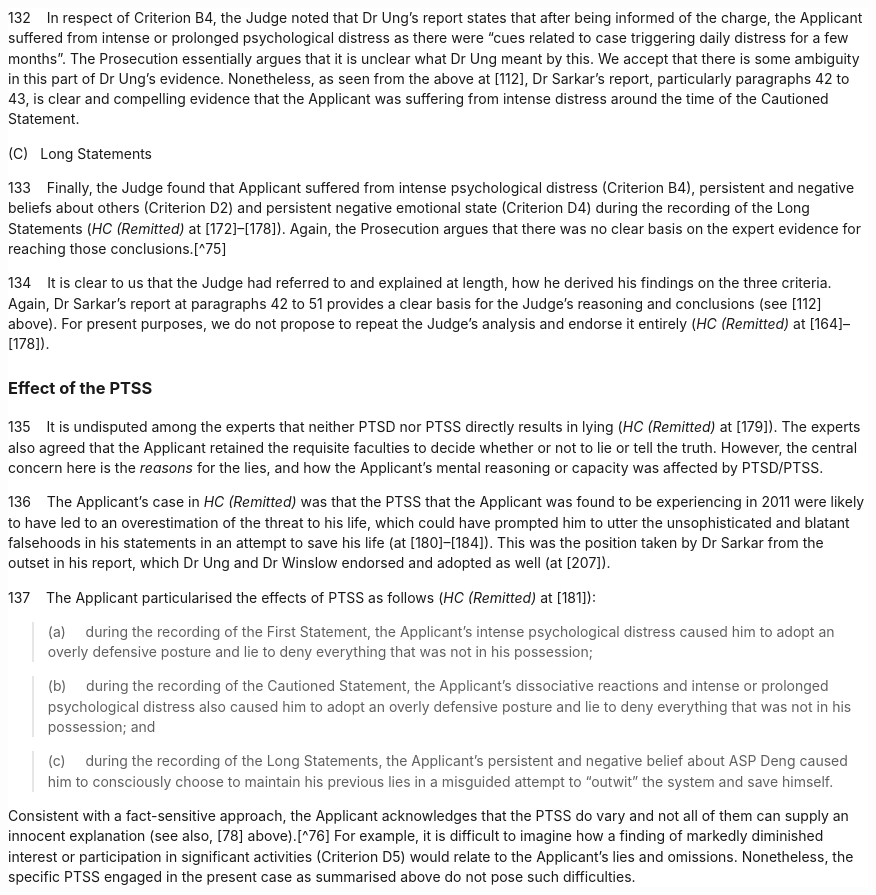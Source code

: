 132    In respect of Criterion B4, the Judge noted that Dr Ung’s report states that after being informed of the charge, the Applicant suffered from intense or prolonged psychological distress as there were “cues related to case triggering daily distress for a few months”. The Prosecution essentially argues that it is unclear what Dr Ung meant by this. We accept that there is some ambiguity in this part of Dr Ung’s evidence. Nonetheless, as seen from the above at \[112\], Dr Sarkar’s report, particularly paragraphs 42 to 43, is clear and compelling evidence that the Applicant was suffering from intense distress around the time of the Cautioned Statement.

(C)   Long Statements

133    Finally, the Judge found that Applicant suffered from intense psychological distress (Criterion B4), persistent and negative beliefs about others (Criterion D2) and persistent negative emotional state (Criterion D4) during the recording of the Long Statements (_HC (Remitted)_ at \[172\]–\[178\]). Again, the Prosecution argues that there was no clear basis on the expert evidence for reaching those conclusions.[^75]

134    It is clear to us that the Judge had referred to and explained at length, how he derived his findings on the three criteria. Again, Dr Sarkar’s report at paragraphs 42 to 51 provides a clear basis for the Judge’s reasoning and conclusions (see \[112\] above). For present purposes, we do not propose to repeat the Judge’s analysis and endorse it entirely (_HC (Remitted)_ at \[164\]–\[178\]).

### Effect of the PTSS

135    It is undisputed among the experts that neither PTSD nor PTSS directly results in lying (_HC (Remitted)_ at \[179\]). The experts also agreed that the Applicant retained the requisite faculties to decide whether or not to lie or tell the truth. However, the central concern here is the _reasons_ for the lies, and how the Applicant’s mental reasoning or capacity was affected by PTSD/PTSS.

136    The Applicant’s case in _HC (Remitted)_ was that the PTSS that the Applicant was found to be experiencing in 2011 were likely to have led to an overestimation of the threat to his life, which could have prompted him to utter the unsophisticated and blatant falsehoods in his statements in an attempt to save his life (at \[180\]–\[184\]). This was the position taken by Dr Sarkar from the outset in his report, which Dr Ung and Dr Winslow endorsed and adopted as well (at \[207\]).

137    The Applicant particularised the effects of PTSS as follows (_HC (Remitted)_ at \[181\]):

> (a)     during the recording of the First Statement, the Applicant’s intense psychological distress caused him to adopt an overly defensive posture and lie to deny everything that was not in his possession;

> (b)     during the recording of the Cautioned Statement, the Applicant’s dissociative reactions and intense or prolonged psychological distress also caused him to adopt an overly defensive posture and lie to deny everything that was not in his possession; and

> (c)     during the recording of the Long Statements, the Applicant’s persistent and negative belief about ASP Deng caused him to consciously choose to maintain his previous lies in a misguided attempt to “outwit” the system and save himself.

Consistent with a fact-sensitive approach, the Applicant acknowledges that the PTSS do vary and not all of them can supply an innocent explanation (see also, \[78\] above).[^76] For example, it is difficult to imagine how a finding of markedly diminished interest or participation in significant activities (Criterion D5) would relate to the Applicant’s lies and omissions. Nonetheless, the specific PTSS engaged in the present case as summarised above do not pose such difficulties.

